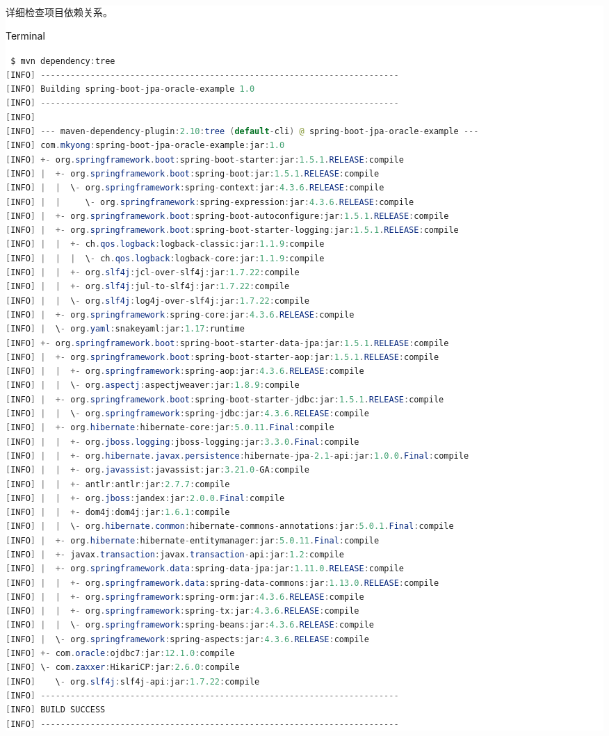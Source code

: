 详细检查项目依赖关系。

Terminal

```java
 $ mvn dependency:tree
[INFO] ------------------------------------------------------------------------
[INFO] Building spring-boot-jpa-oracle-example 1.0
[INFO] ------------------------------------------------------------------------
[INFO]
[INFO] --- maven-dependency-plugin:2.10:tree (default-cli) @ spring-boot-jpa-oracle-example ---
[INFO] com.mkyong:spring-boot-jpa-oracle-example:jar:1.0
[INFO] +- org.springframework.boot:spring-boot-starter:jar:1.5.1.RELEASE:compile
[INFO] |  +- org.springframework.boot:spring-boot:jar:1.5.1.RELEASE:compile
[INFO] |  |  \- org.springframework:spring-context:jar:4.3.6.RELEASE:compile
[INFO] |  |     \- org.springframework:spring-expression:jar:4.3.6.RELEASE:compile
[INFO] |  +- org.springframework.boot:spring-boot-autoconfigure:jar:1.5.1.RELEASE:compile
[INFO] |  +- org.springframework.boot:spring-boot-starter-logging:jar:1.5.1.RELEASE:compile
[INFO] |  |  +- ch.qos.logback:logback-classic:jar:1.1.9:compile
[INFO] |  |  |  \- ch.qos.logback:logback-core:jar:1.1.9:compile
[INFO] |  |  +- org.slf4j:jcl-over-slf4j:jar:1.7.22:compile
[INFO] |  |  +- org.slf4j:jul-to-slf4j:jar:1.7.22:compile
[INFO] |  |  \- org.slf4j:log4j-over-slf4j:jar:1.7.22:compile
[INFO] |  +- org.springframework:spring-core:jar:4.3.6.RELEASE:compile
[INFO] |  \- org.yaml:snakeyaml:jar:1.17:runtime
[INFO] +- org.springframework.boot:spring-boot-starter-data-jpa:jar:1.5.1.RELEASE:compile
[INFO] |  +- org.springframework.boot:spring-boot-starter-aop:jar:1.5.1.RELEASE:compile
[INFO] |  |  +- org.springframework:spring-aop:jar:4.3.6.RELEASE:compile
[INFO] |  |  \- org.aspectj:aspectjweaver:jar:1.8.9:compile
[INFO] |  +- org.springframework.boot:spring-boot-starter-jdbc:jar:1.5.1.RELEASE:compile
[INFO] |  |  \- org.springframework:spring-jdbc:jar:4.3.6.RELEASE:compile
[INFO] |  +- org.hibernate:hibernate-core:jar:5.0.11.Final:compile
[INFO] |  |  +- org.jboss.logging:jboss-logging:jar:3.3.0.Final:compile
[INFO] |  |  +- org.hibernate.javax.persistence:hibernate-jpa-2.1-api:jar:1.0.0.Final:compile
[INFO] |  |  +- org.javassist:javassist:jar:3.21.0-GA:compile
[INFO] |  |  +- antlr:antlr:jar:2.7.7:compile
[INFO] |  |  +- org.jboss:jandex:jar:2.0.0.Final:compile
[INFO] |  |  +- dom4j:dom4j:jar:1.6.1:compile
[INFO] |  |  \- org.hibernate.common:hibernate-commons-annotations:jar:5.0.1.Final:compile
[INFO] |  +- org.hibernate:hibernate-entitymanager:jar:5.0.11.Final:compile
[INFO] |  +- javax.transaction:javax.transaction-api:jar:1.2:compile
[INFO] |  +- org.springframework.data:spring-data-jpa:jar:1.11.0.RELEASE:compile
[INFO] |  |  +- org.springframework.data:spring-data-commons:jar:1.13.0.RELEASE:compile
[INFO] |  |  +- org.springframework:spring-orm:jar:4.3.6.RELEASE:compile
[INFO] |  |  +- org.springframework:spring-tx:jar:4.3.6.RELEASE:compile
[INFO] |  |  \- org.springframework:spring-beans:jar:4.3.6.RELEASE:compile
[INFO] |  \- org.springframework:spring-aspects:jar:4.3.6.RELEASE:compile
[INFO] +- com.oracle:ojdbc7:jar:12.1.0:compile
[INFO] \- com.zaxxer:HikariCP:jar:2.6.0:compile
[INFO]    \- org.slf4j:slf4j-api:jar:1.7.22:compile
[INFO] ------------------------------------------------------------------------
[INFO] BUILD SUCCESS
[INFO] ------------------------------------------------------------------------ 
```

